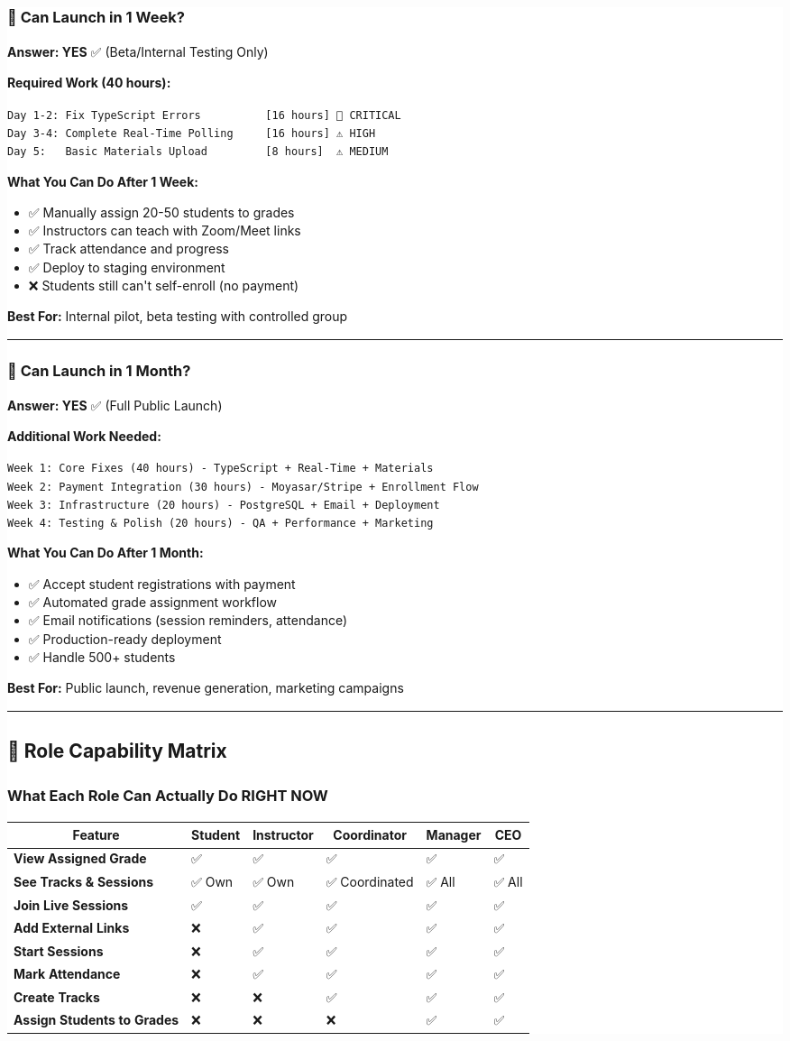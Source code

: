 
### 📅 **Can Launch in 1 Week?**

**Answer: YES** ✅ (Beta/Internal Testing Only)

**Required Work (40 hours):**

```
Day 1-2: Fix TypeScript Errors          [16 hours] 🚨 CRITICAL
Day 3-4: Complete Real-Time Polling     [16 hours] ⚠️ HIGH
Day 5:   Basic Materials Upload         [8 hours]  ⚠️ MEDIUM
```

**What You Can Do After 1 Week:**

- ✅ Manually assign 20-50 students to grades
- ✅ Instructors can teach with Zoom/Meet links
- ✅ Track attendance and progress
- ✅ Deploy to staging environment
- ❌ Students still can't self-enroll (no payment)

**Best For:** Internal pilot, beta testing with controlled group

---

### 📆 **Can Launch in 1 Month?**

**Answer: YES** ✅ (Full Public Launch)

**Additional Work Needed:**

```
Week 1: Core Fixes (40 hours) - TypeScript + Real-Time + Materials
Week 2: Payment Integration (30 hours) - Moyasar/Stripe + Enrollment Flow
Week 3: Infrastructure (20 hours) - PostgreSQL + Email + Deployment
Week 4: Testing & Polish (20 hours) - QA + Performance + Marketing
```

**What You Can Do After 1 Month:**

- ✅ Accept student registrations with payment
- ✅ Automated grade assignment workflow
- ✅ Email notifications (session reminders, attendance)
- ✅ Production-ready deployment
- ✅ Handle 500+ students

**Best For:** Public launch, revenue generation, marketing campaigns

---

## 👥 Role Capability Matrix

### What Each Role Can Actually Do RIGHT NOW

| Feature                       | Student | Instructor | Coordinator    | Manager | CEO    |
| ----------------------------- | ------- | ---------- | -------------- | ------- | ------ |
| **View Assigned Grade**       | ✅      | ✅         | ✅             | ✅      | ✅     |
| **See Tracks & Sessions**     | ✅ Own  | ✅ Own     | ✅ Coordinated | ✅ All  | ✅ All |
| **Join Live Sessions**        | ✅      | ✅         | ✅             | ✅      | ✅     |
| **Add External Links**        | ❌      | ✅         | ✅             | ✅      | ✅     |
| **Start Sessions**            | ❌      | ✅         | ✅             | ✅      | ✅     |
| **Mark Attendance**           | ❌      | ✅         | ✅             | ✅      | ✅     |
| **Create Tracks**             | ❌      | ❌         | ✅             | ✅      | ✅     |
| **Assign Students to Grades** | ❌      | ❌         | ❌             | ✅      | ✅     |